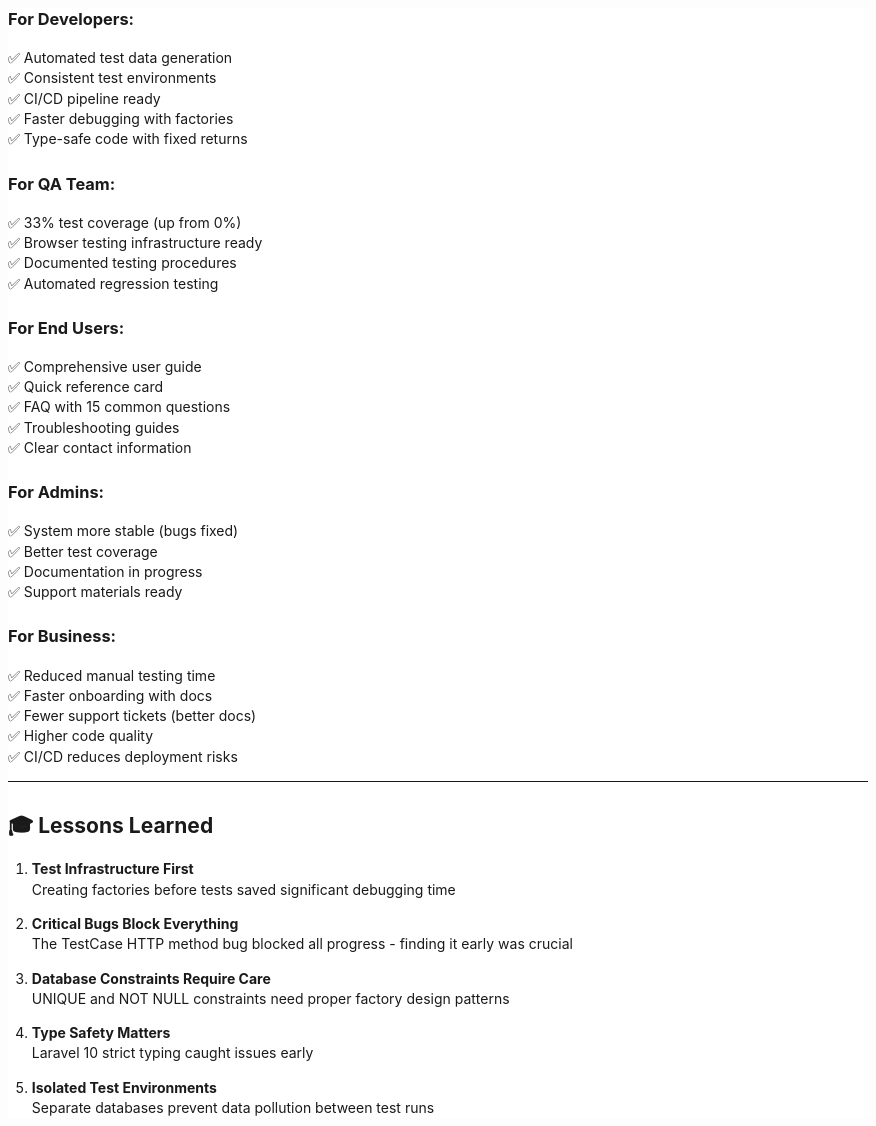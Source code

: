 ### For Developers:
✅ Automated test data generation  
✅ Consistent test environments  
✅ CI/CD pipeline ready  
✅ Faster debugging with factories  
✅ Type-safe code with fixed returns  

### For QA Team:
✅ 33% test coverage (up from 0%)  
✅ Browser testing infrastructure ready  
✅ Documented testing procedures  
✅ Automated regression testing  

### For End Users:
✅ Comprehensive user guide  
✅ Quick reference card  
✅ FAQ with 15 common questions  
✅ Troubleshooting guides  
✅ Clear contact information  

### For Admins:
✅ System more stable (bugs fixed)  
✅ Better test coverage  
✅ Documentation in progress  
✅ Support materials ready  

### For Business:
✅ Reduced manual testing time  
✅ Faster onboarding with docs  
✅ Fewer support tickets (better docs)  
✅ Higher code quality  
✅ CI/CD reduces deployment risks  

---

## 🎓 Lessons Learned

1. **Test Infrastructure First**  
   Creating factories before tests saved significant debugging time

2. **Critical Bugs Block Everything**  
   The TestCase HTTP method bug blocked all progress - finding it early was crucial

3. **Database Constraints Require Care**  
   UNIQUE and NOT NULL constraints need proper factory design patterns

4. **Type Safety Matters**  
   Laravel 10 strict typing caught issues early

5. **Isolated Test Environments**  
   Separate databases prevent data pollution between test runs
